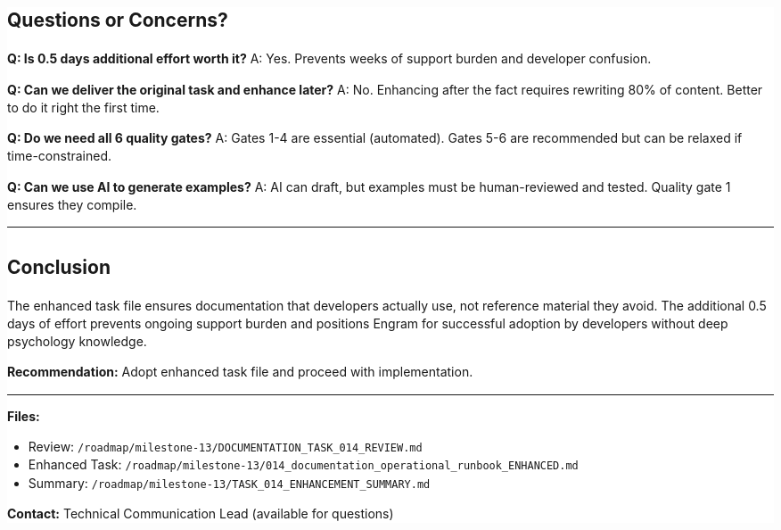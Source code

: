 
## Questions or Concerns?

**Q: Is 0.5 days additional effort worth it?**
A: Yes. Prevents weeks of support burden and developer confusion.

**Q: Can we deliver the original task and enhance later?**
A: No. Enhancing after the fact requires rewriting 80% of content. Better to do it right the first time.

**Q: Do we need all 6 quality gates?**
A: Gates 1-4 are essential (automated). Gates 5-6 are recommended but can be relaxed if time-constrained.

**Q: Can we use AI to generate examples?**
A: AI can draft, but examples must be human-reviewed and tested. Quality gate 1 ensures they compile.

---

## Conclusion

The enhanced task file ensures documentation that developers actually use, not reference material they avoid. The additional 0.5 days of effort prevents ongoing support burden and positions Engram for successful adoption by developers without deep psychology knowledge.

**Recommendation:** Adopt enhanced task file and proceed with implementation.

---

**Files:**
- Review: `/roadmap/milestone-13/DOCUMENTATION_TASK_014_REVIEW.md`
- Enhanced Task: `/roadmap/milestone-13/014_documentation_operational_runbook_ENHANCED.md`
- Summary: `/roadmap/milestone-13/TASK_014_ENHANCEMENT_SUMMARY.md`

**Contact:** Technical Communication Lead (available for questions)
